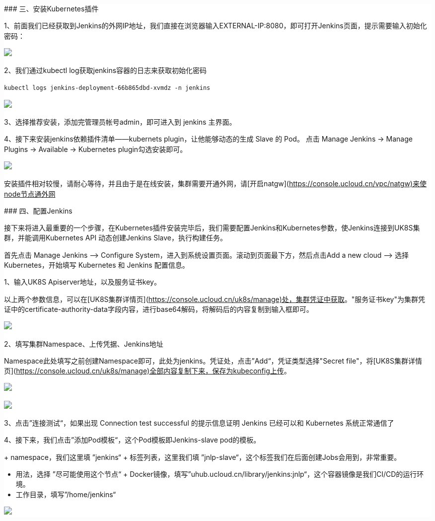 \#\#\# 三、安装Kubernetes插件

1、前面我们已经获取到Jenkins的外网IP地址，我们直接在浏览器输入EXTERNAL-IP:8080，即可打开Jenkins页面，提示需要输入初始化密码：

![](/images/compute/uk8s/bestpractice/unlock.png)

2、我们通过kubectl log获取jenkins容器的日志来获取初始化密码

    kubectl logs jenkins-deployment-66b865dbd-xvmdz -n jenkins

![](/images/compute/uk8s/bestpractice/passget.png)

3、选择推荐安装，添加完管理员帐号admin，即可进入到 jenkins 主界面。

4、接下来安装jenkins依赖插件清单——kubernets plugin，让他能够动态的生成 Slave 的 Pod。 点击 Manage
Jenkins -\> Manage Plugins -\> Available -\> Kubernetes plugin勾选安装即可。

![](/images/compute/uk8s/bestpractice/installplugin.png)

安装插件相对较慢，请耐心等待，并且由于是在线安装，集群需要开通外网，请\[开启natgw\](<https://console.ucloud.cn/vpc/natgw)来使node节点通外网>

\#\#\# 四、配置Jenkins

接下来将进入最重要的一个步骤，在Kubernetes插件安装完毕后，我们需要配置Jenkins和Kubernetes参数，使Jenkins连接到UK8S集群，并能调用Kubernetes
API 动态创建Jenkins Slave，执行构建任务。

首先点击 Manage Jenkins —\> Configure System，进入到系统设置页面。滚动到页面最下方，然后点击Add a
new cloud —\> 选择 Kubernetes，开始填写 Kubernetes 和 Jenkins 配置信息。

1、输入UK8S Apiserver地址，以及服务证书key。

以上两个参数信息，可以在\[UK8S集群详情页\](<https://console.ucloud.cn/uk8s/manage)处，集群凭证中获取>。"服务证书key"为集群凭证中的certificate-authority-data字段内容，进行base64解码，将解码后的内容复制到输入框即可。

![](/images/compute/uk8s/bestpractice/certificate.png)

2、填写集群Namespace、上传凭据、Jenkins地址

Namespace此处填写之前创建Namespace即可，此处为jenkins。凭证处，点击”Add“，凭证类型选择"Secret
file"，将\[UK8S集群详情页\](<https://console.ucloud.cn/uk8s/manage)全部内容复制下来，保存为kubeconfig上传>。

![](/images/compute/uk8s/bestpractice/pinju.png)

![](/images/compute/uk8s/bestpractice/kubeconfig.jpeg)

3、点击”连接测试“，如果出现 Connection test successful 的提示信息证明 Jenkins 已经可以和
Kubernetes 系统正常通信了

4、接下来，我们点击”添加Pod模板“，这个Pod模板即Jenkins-slave pod的模板。

\+ namespace，我们这里填 ”jenkins“ + 标签列表，这里我们填
”jnlp-slave“，这个标签我们在后面创建Jobs会用到，非常重要。
+ 用法，选择 ”尽可能使用这个节点“ +
Docker镜像，填写”uhub.ucloud.cn/library/jenkins:jnlp“，这个容器镜像是我们CI/CD的运行环境。
+ 工作目录，填写”/home/jenkins“

![](/images/compute/uk8s/bestpractice/podtemplate.png)
